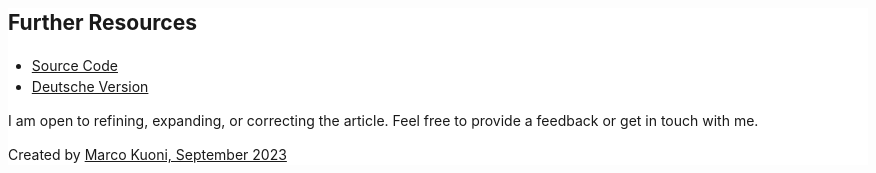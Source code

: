 
## Further Resources
* [Source Code](https://github.com/marcokuoni/public_doc/tree/main/essays/5_simple_c_programm_in_webassembly)
* [Deutsche Version](https://github.com/marcokuoni/public_doc/tree/main/essays/5_simple_c_programm_in_webassembly/README.de.md)

I am open to refining, expanding, or correcting the article. Feel free to provide a feedback or get in touch with me.

Created by [Marco Kuoni, September 2023](https://marcokuoni.ch)
